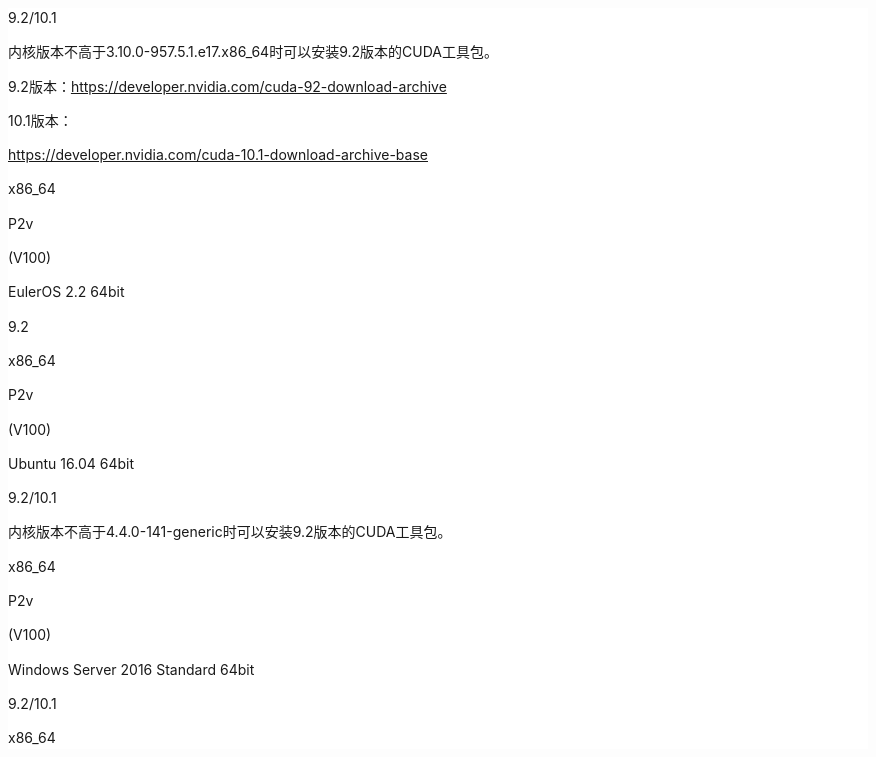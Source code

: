 <td class="cellrowborder" valign="top" width="19.160000000000004%" headers="mcps1.2.6.1.3 "><p id="p1468112011275"><a name="p1468112011275"></a><a name="p1468112011275"></a>9.2/10.1</p>
<p id="p14912682331"><a name="p14912682331"></a><a name="p14912682331"></a>内核版本不高于3.10.0-957.5.1.e17.x86_64时可以安装9.2版本的CUDA工具包。</p>
</td>
<td class="cellrowborder" rowspan="5" valign="top" width="28.290000000000003%" headers="mcps1.2.6.1.4 "><p id="p16732131003213"><a name="p16732131003213"></a><a name="p16732131003213"></a>9.2版本：<a href="https://developer.nvidia.com/cuda-92-download-archive" target="_blank" rel="noopener noreferrer">https://developer.nvidia.com/cuda-92-download-archive</a></p>
<p id="p8732191063214"><a name="p8732191063214"></a><a name="p8732191063214"></a></p>
<p id="p473211063217"><a name="p473211063217"></a><a name="p473211063217"></a>10.1版本：</p>
<p id="p117321110123212"><a name="p117321110123212"></a><a name="p117321110123212"></a><a href="https://developer.nvidia.com/cuda-10.1-download-archive-base" target="_blank" rel="noopener noreferrer">https://developer.nvidia.com/cuda-10.1-download-archive-base</a></p>
</td>
<td class="cellrowborder" valign="top" width="23.12%" headers="mcps1.2.6.1.5 "><p id="p2681200142714"><a name="p2681200142714"></a><a name="p2681200142714"></a>x86_64</p>
</td>
</tr>
<tr id="row57457541274"><td class="cellrowborder" valign="top" headers="mcps1.2.6.1.1 "><p id="p10222812102813"><a name="p10222812102813"></a><a name="p10222812102813"></a>P2v</p>
<p id="p42221112152817"><a name="p42221112152817"></a><a name="p42221112152817"></a>(V100)</p>
</td>
<td class="cellrowborder" valign="top" headers="mcps1.2.6.1.2 "><p id="p8249101718293"><a name="p8249101718293"></a><a name="p8249101718293"></a>EulerOS 2.2 64bit</p>
</td>
<td class="cellrowborder" valign="top" headers="mcps1.2.6.1.3 "><p id="p1746205419275"><a name="p1746205419275"></a><a name="p1746205419275"></a>9.2</p>
</td>
<td class="cellrowborder" valign="top" headers="mcps1.2.6.1.4 "><p id="p174612544273"><a name="p174612544273"></a><a name="p174612544273"></a>x86_64</p>
</td>
</tr>
<tr id="row1781505172819"><td class="cellrowborder" valign="top" headers="mcps1.2.6.1.1 "><p id="p039911562810"><a name="p039911562810"></a><a name="p039911562810"></a>P2v</p>
<p id="p18399815202811"><a name="p18399815202811"></a><a name="p18399815202811"></a>(V100)</p>
</td>
<td class="cellrowborder" valign="top" headers="mcps1.2.6.1.2 "><p id="p0250181719294"><a name="p0250181719294"></a><a name="p0250181719294"></a>Ubuntu 16.04 64bit</p>
<p id="p19250917112920"><a name="p19250917112920"></a><a name="p19250917112920"></a></p>
</td>
<td class="cellrowborder" valign="top" headers="mcps1.2.6.1.3 "><p id="p128153512286"><a name="p128153512286"></a><a name="p128153512286"></a>9.2/10.1</p>
<p id="p841162753314"><a name="p841162753314"></a><a name="p841162753314"></a>内核版本不高于4.4.0-141-generic时可以安装9.2版本的CUDA工具包。</p>
</td>
<td class="cellrowborder" valign="top" headers="mcps1.2.6.1.4 "><p id="p1381555132812"><a name="p1381555132812"></a><a name="p1381555132812"></a>x86_64</p>
</td>
</tr>
<tr id="row19371337288"><td class="cellrowborder" valign="top" headers="mcps1.2.6.1.1 "><p id="p11475716112817"><a name="p11475716112817"></a><a name="p11475716112817"></a>P2v</p>
<p id="p0475181615287"><a name="p0475181615287"></a><a name="p0475181615287"></a>(V100)</p>
</td>
<td class="cellrowborder" valign="top" headers="mcps1.2.6.1.2 "><p id="p2250141712298"><a name="p2250141712298"></a><a name="p2250141712298"></a>Windows Server 2016 Standard 64bit</p>
</td>
<td class="cellrowborder" valign="top" headers="mcps1.2.6.1.3 "><p id="p23813332812"><a name="p23813332812"></a><a name="p23813332812"></a>9.2/10.1</p>
</td>
<td class="cellrowborder" valign="top" headers="mcps1.2.6.1.4 "><p id="p193816311284"><a name="p193816311284"></a><a name="p193816311284"></a>x86_64</p>
</td>
</tr>